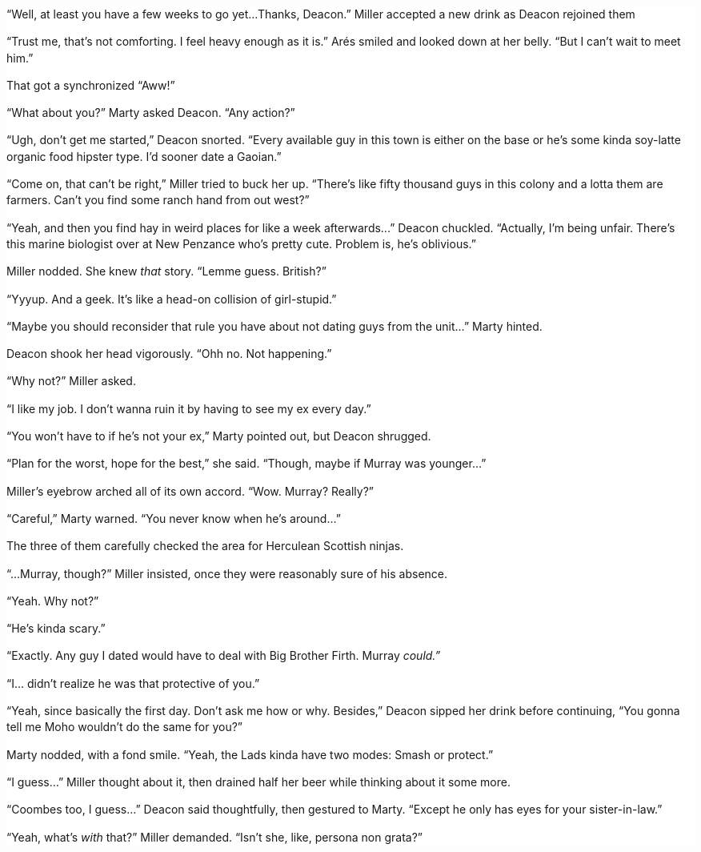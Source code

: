 “Well, at least you have a few weeks to go yet…Thanks, Deacon.” Miller accepted a new drink as Deacon rejoined them

“Trust me, that’s not comforting. I feel heavy enough as it is.” Arés smiled and looked down at her belly. “But I can’t wait to meet him.”

That got a synchronized “Aww!”

“What about you?” Marty asked Deacon. “Any action?”

“Ugh, don’t get me started,” Deacon snorted. “Every available guy in this town is either on the base or he’s some kinda soy-latte organic food hipster type. I’d sooner date a Gaoian.”

“Come on, that can’t be right,” Miller tried to buck her up. “There’s like fifty thousand guys in this colony and a lotta them are farmers. Can’t you find some ranch hand from out west?”

“Yeah, and then you find hay in weird places for like a week afterwards...” Deacon chuckled. “Actually, I’m being unfair. There’s this marine biologist over at New Penzance who’s pretty cute. Problem is, he’s oblivious.”

Miller nodded. She knew *that* story. “Lemme guess. British?”

“Yyyup. And a geek. It’s like a head-on collision of girl-stupid.”

“Maybe you should reconsider that rule you have about not dating guys from the unit…” Marty hinted.

Deacon shook her head vigorously. “Ohh no. Not happening.”

“Why not?” Miller asked.

“I like my job. I don’t wanna ruin it by having to see my ex every day.”

“You won’t have to if he’s not your ex,” Marty pointed out, but Deacon shrugged.

“Plan for the worst, hope for the best,” she said. “Though, maybe if Murray was younger…”

Miller’s eyebrow arched all of its own accord. “Wow. Murray? Really?”

“Careful,” Marty warned. “You never know when he’s around…”

The three of them carefully checked the area for Herculean Scottish ninjas.

“...Murray, though?” Miller insisted, once they were reasonably sure of his absence.

“Yeah. Why not?”

“He’s kinda scary.”

“Exactly. Any guy I dated would have to deal with Big Brother Firth. Murray *could.”*

“I... didn’t realize he was that protective of you.”

“Yeah, since basically the first day. Don’t ask me how or why. Besides,” Deacon sipped her drink before continuing, “You gonna tell me Moho wouldn’t do the same for you?”

Marty nodded, with a fond smile. “Yeah, the Lads kinda have two modes: Smash or protect.”

“I guess…” Miller thought about it, then drained half her beer while thinking about it some more.

“Coombes too, I guess…” Deacon said thoughtfully, then gestured to Marty. “Except he only has eyes for your sister-in-law.”

“Yeah, what’s *with* that?” Miller demanded. “Isn’t she, like, persona non grata?”
